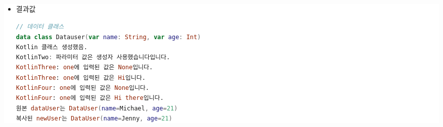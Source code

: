 - 결과값

  ```kotlin
  // 데이터 클래스
  data class Datauser(var name: String, var age: Int)
  Kotlin 클래스 생성했음.
  KotlinTwo: 파라미터 값은 생성자 사용했습니다입니다.
  KotlinThree: one에 입력된 값은 None입니다.
  KotlinThree: one에 입력된 값은 Hi입니다.
  KotlinFour: one에 입력된 값은 None입니다.
  KotlinFour: one에 입력된 값은 Hi there입니다.
  원본 dataUser는 DataUser(name=Michael, age=21)
  복사된 newUser는 DataUser(name=Jenny, age=21)
  ```

  